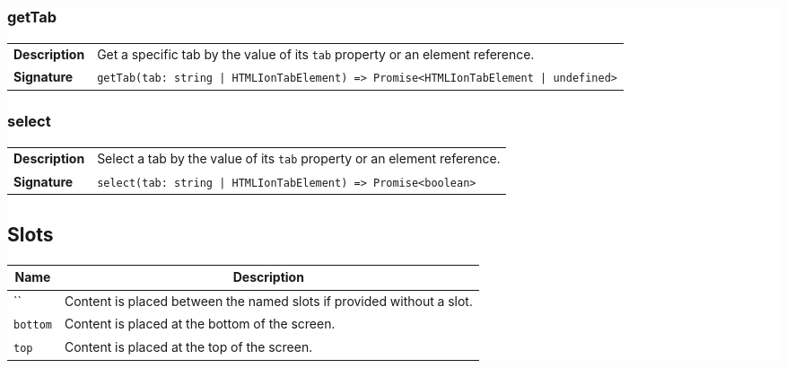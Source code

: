 ### getTab

|                 |                                                                                       |
| --------------- | ------------------------------------------------------------------------------------- |
| **Description** | Get a specific tab by the value of its `tab` property or an element reference.        |
| **Signature**   | `getTab(tab: string \| HTMLIonTabElement) => Promise<HTMLIonTabElement \| undefined>` |

### select

|                 |                                                                          |
| --------------- | ------------------------------------------------------------------------ |
| **Description** | Select a tab by the value of its `tab` property or an element reference. |
| **Signature**   | `select(tab: string \| HTMLIonTabElement) => Promise<boolean>`           |

## Slots

| Name     | Description                                                           |
| -------- | --------------------------------------------------------------------- |
| ``       | Content is placed between the named slots if provided without a slot. |
| `bottom` | Content is placed at the bottom of the screen.                        |
| `top`    | Content is placed at the top of the screen.                           |
